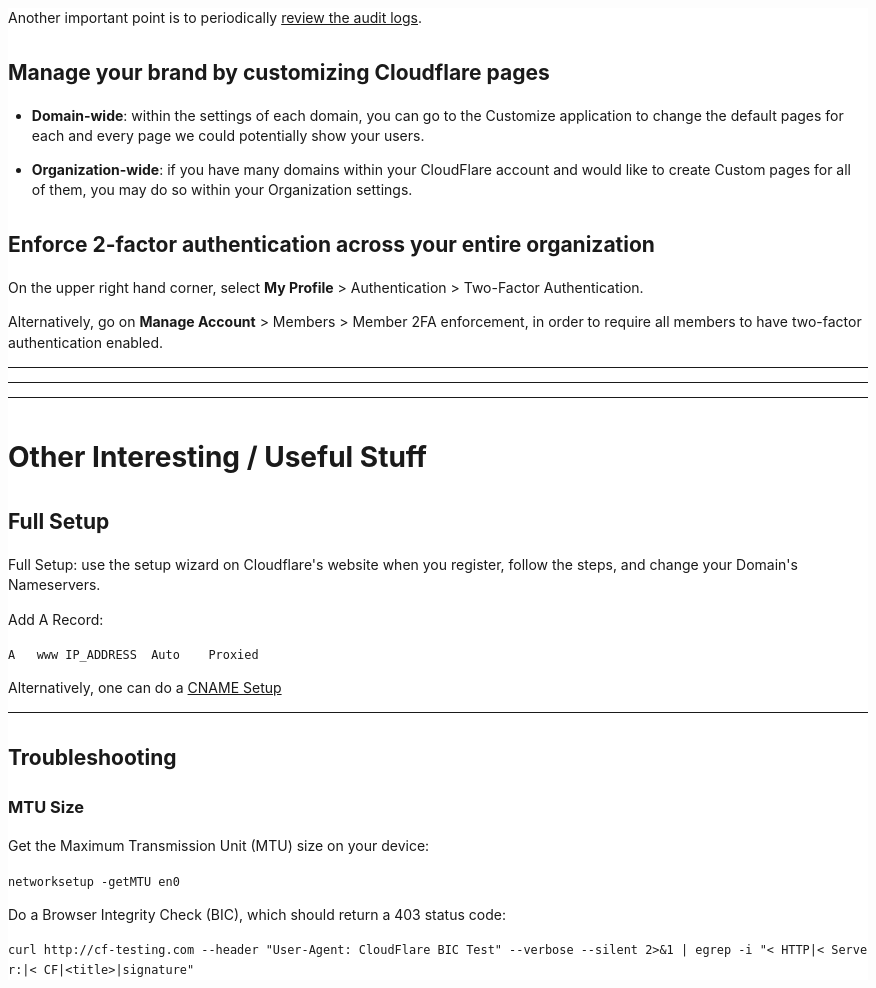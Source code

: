 Another important point is to periodically [review the audit logs](https://developers.cloudflare.com/fundamentals/account-and-billing/account-security/review-audit-logs/).

## Manage your brand by customizing Cloudflare pages

* **Domain-wide**: within the settings of each domain, you can go to the Customize application to change the default pages for each and every page we could potentially show your users.

* **Organization-wide**: if you have many domains within your CloudFlare account and would like to create Custom pages for all of them, you may do so within your Organization settings.

## Enforce 2-factor authentication across your entire organization

On the upper right hand corner, select **My Profile** > Authentication > Two-Factor Authentication.

Alternatively, go on **Manage Account** > Members > Member 2FA enforcement, in order to require all members to have two-factor authentication enabled.

* * * *
* * * *
* * * *

# Other Interesting / Useful Stuff

<a name="fullsetup"></a>

## Full Setup

Full Setup: use the setup wizard on Cloudflare's website when you register, follow the steps, and change your Domain's Nameservers.

Add A Record:
```
A	www	IP_ADDRESS	Auto	Proxied
```

Alternatively, one can do a [CNAME Setup](https://support.cloudflare.com/hc/en-us/articles/360020348832-Understanding-a-CNAME-Setup)

***

<a name="troubleshooting"></a>

## Troubleshooting

### MTU Size

Get the Maximum Transmission Unit (MTU) size on your device:
```
networksetup -getMTU en0
```

Do a Browser Integrity Check (BIC), which should return a 403 status code:
```
curl http://cf-testing.com --header "User-Agent: CloudFlare BIC Test" --verbose --silent 2>&1 | egrep -i "< HTTP|< Server:|< CF|<title>|signature"
```
